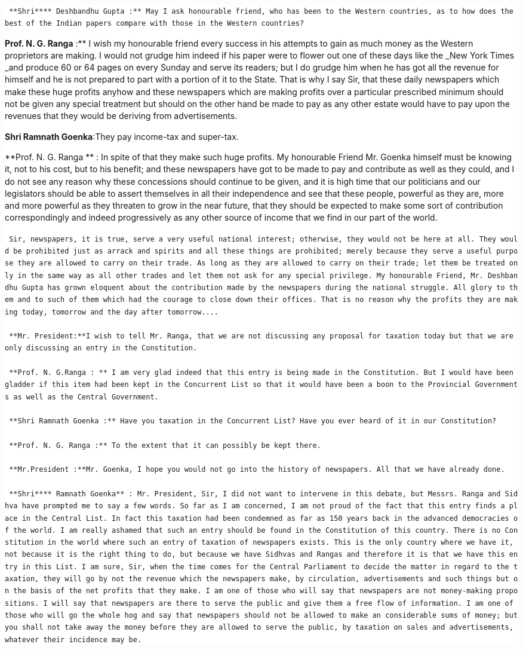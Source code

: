      **Shri**** Deshbandhu Gupta :** May I ask honourable friend, who has been to the Western countries, as to how does the best of the Indian papers compare with those in the Western countries?

**Prof. N. G. Ranga** :** I wish my honourable friend every success in his attempts to gain as much money as the Western proprietors are making. I would not grudge him indeed if his paper were to flower out one of these days like the _New York Times _and produce 60 or 64 pages on every Sunday and serve its readers; but I do grudge him when he has got all the revenue for himself and he is not prepared to part with a portion of it to the State. That is why I say Sir, that these daily newspapers which make these huge profits anyhow and these newspapers which are making profits over a particular prescribed minimum should not be given any special treatment but should on the other hand be made to pay as any other estate would have to pay upon the revenues that they would be deriving from advertisements.

**Shri Ramnath Goenka**:They pay income-tax and super-tax.

**Prof. N. G. Ranga ** : In spite of that they make such huge profits. My honourable Friend Mr. Goenka himself must be knowing it, not to his cost, but to his benefit; and these newspapers have got to be made to pay and contribute as well as they could, and I do not see any reason why these concessions should continue to be given, and it is high time that our politicians and our legislators should be able to assert themselves in all their independence and see that these people, powerful as they are, more and more powerful as they threaten to grow in the near future, that they should be expected to make some sort of contribution correspondingly and indeed progressively as any other source of income that we find in our part of the world.

     Sir, newspapers, it is true, serve a very useful national interest; otherwise, they would not be here at all. They would be prohibited just as arrack and spirits and all these things are prohibited; merely because they serve a useful purpose they are allowed to carry on their trade. As long as they are allowed to carry on their trade; let them be treated only in the same way as all other trades and let them not ask for any special privilege. My honourable Friend, Mr. Deshbandhu Gupta has grown eloquent about the contribution made by the newspapers during the national struggle. All glory to them and to such of them which had the courage to close down their offices. That is no reason why the profits they are making today, tomorrow and the day after tomorrow....

     **Mr. President:**I wish to tell Mr. Ranga, that we are not discussing any proposal for taxation today but that we are only discussing an entry in the Constitution.

     **Prof. N. G.Ranga : ** I am very glad indeed that this entry is being made in the Constitution. But I would have been gladder if this item had been kept in the Concurrent List so that it would have been a boon to the Provincial Governments as well as the Central Government.

     **Shri Ramnath Goenka :** Have you taxation in the Concurrent List? Have you ever heard of it in our Constitution?

     **Prof. N. G. Ranga :** To the extent that it can possibly be kept there.

     **Mr.President :**Mr. Goenka, I hope you would not go into the history of newspapers. All that we have already done.

     **Shri**** Ramnath Goenka** : Mr. President, Sir, I did not want to intervene in this debate, but Messrs. Ranga and Sidhva have prompted me to say a few words. So far as I am concerned, I am not proud of the fact that this entry finds a place in the Central List. In fact this taxation had been condemned as far as 150 years back in the advanced democracies of the world. I am really ashamed that such an entry should be found in the Constitution of this country. There is no Constitution in the world where such an entry of taxation of newspapers exists. This is the only country where we have it, not because it is the right thing to do, but because we have Sidhvas and Rangas and therefore it is that we have this entry in this List. I am sure, Sir, when the time comes for the Central Parliament to decide the matter in regard to the taxation, they will go by not the revenue which the newspapers make, by circulation, advertisements and such things but on the basis of the net profits that they make. I am one of those who will say that newspapers are not money-making propositions. I will say that newspapers are there to serve the public and give them a free flow of information. I am one of those who will go the whole hog and say that newspapers should not be allowed to make an considerable sums of money; but you shall not take away the money before they are allowed to serve the public, by taxation on sales and advertisements, whatever their incidence may be.
